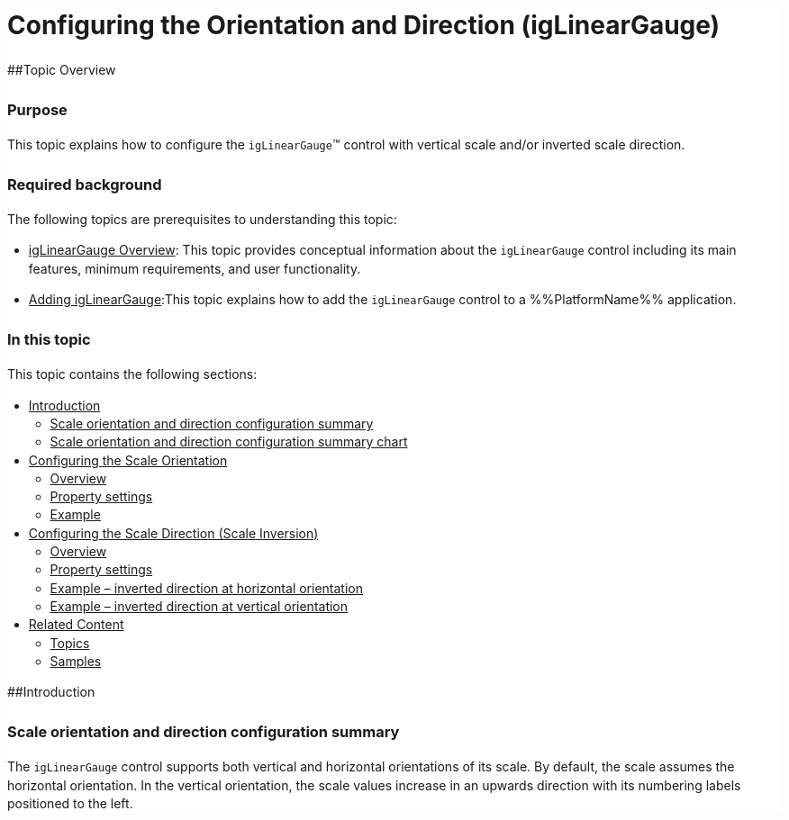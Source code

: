 ﻿

# Configuring the Orientation and Direction (igLinearGauge)

##Topic Overview

### Purpose

This topic explains how to configure the `igLinearGauge`™ control with vertical scale and/or inverted scale direction.

### Required background

The following topics are prerequisites to understanding this topic:

-	[igLinearGauge Overview](igLinearGauge-Overview.html): This topic provides conceptual information about the `igLinearGauge` control including its main features, minimum requirements, and user functionality.

-	[Adding igLinearGauge](igLinearGauge-Adding.html):This topic explains how to add the `igLinearGauge` control to a %%PlatformName%% application.



### In this topic

This topic contains the following sections:

-   [Introduction](#introduction)
    -   [Scale orientation and direction configuration summary](#scale-orientation-summary)
    -   [Scale orientation and direction configuration summary chart](#scale-orientation-summary-chart)
-   [Configuring the Scale Orientation](#config-scale-orientation)
    -   [Overview](#orientation-overview)
    -   [Property settings](#orientation-settings)
    -   [Example](#orientation-examples)
-   [Configuring the Scale Direction (Scale Inversion)](#direction-config)
    -   [Overview](#direction-overview)
    -   [Property settings](#direction-settings)
    -   [Example – inverted direction at horizontal orientation](#direction-horizontal-example)
    -   [Example – inverted direction at vertical orientation](#direction-vertical-example)
-   [Related Content](#related-content)
    -   [Topics](#topics)
    -   [Samples](#samples)



##<a id="introduction"></a>Introduction

### <a id="scale-orientation-summary"></a>Scale orientation and direction configuration summary

The `igLinearGauge` control supports both vertical and horizontal orientations of its scale. By default, the scale assumes the horizontal orientation. In the vertical orientation, the scale values increase in an upwards direction with its numbering labels positioned to the left.
